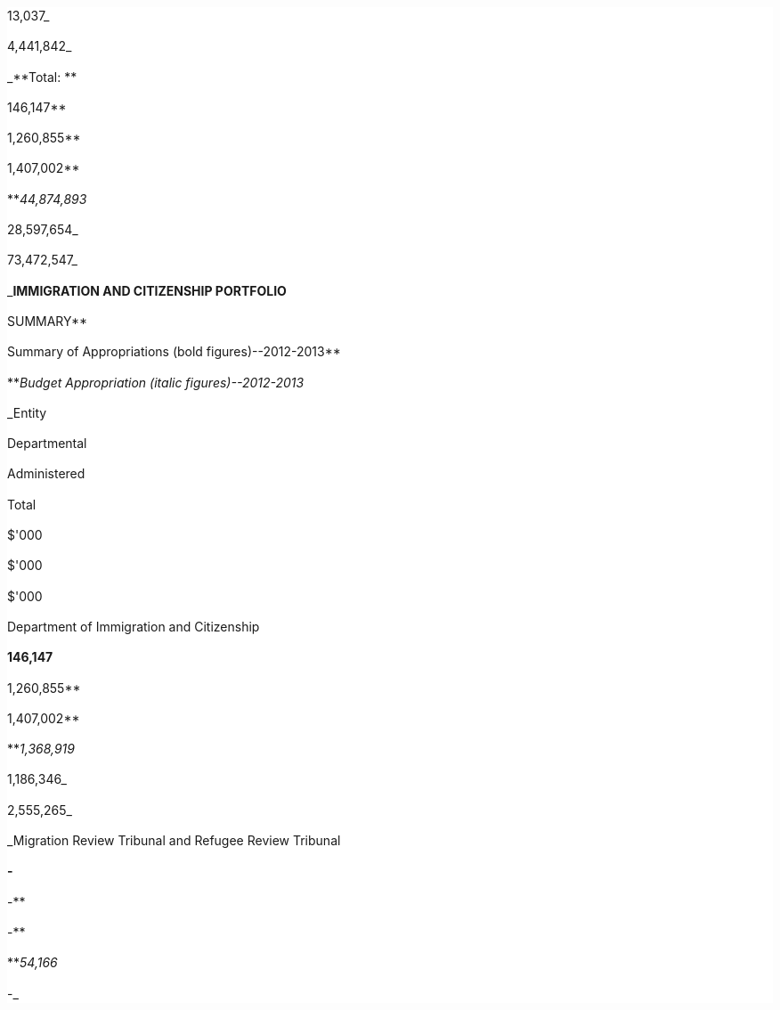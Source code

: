 13,037_

4,441,842_

_**Total: **

146,147**

1,260,855**

1,407,002**

**_44,874,893_

28,597,654_

73,472,547_

_**IMMIGRATION AND CITIZENSHIP PORTFOLIO**

SUMMARY**

Summary of Appropriations (bold figures)--2012-2013**

**_Budget Appropriation (italic figures)--2012-2013_

_Entity

Departmental

Administered

Total

$'000

$'000

$'000

Department of Immigration and Citizenship

**146,147**

1,260,855**

1,407,002**

**_1,368,919_

1,186,346_

2,555,265_

_Migration Review Tribunal and Refugee Review Tribunal

**-**

-**

-**

**_54,166_

-_

